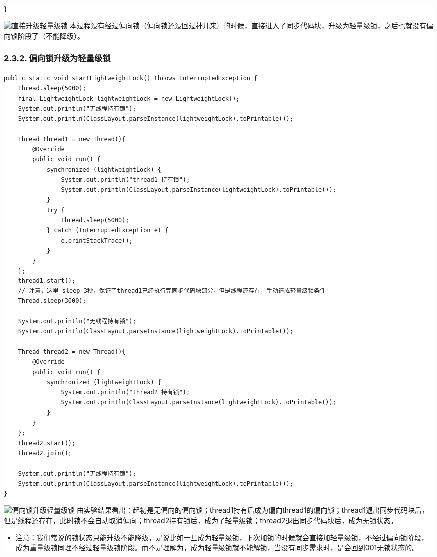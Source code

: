 ```
}
```
![直接升级轻量级锁](https://upload-images.jianshu.io/upload_images/9341275-b70a0f1e58974da6.png?imageMogr2/auto-orient/strip%7CimageView2/2/w/1240)
本过程没有经过偏向锁（偏向锁还没回过神儿来）的时候，直接进入了同步代码块，升级为轻量级锁，之后也就没有偏向锁阶段了（不能降级）。
### 2.3.2. 偏向锁升级为轻量级锁
```
public static void startLightweightLock() throws InterruptedException {
    Thread.sleep(5000);
    final LightweightLock lightweightLock = new LightweightLock();
    System.out.println("无线程持有锁");
    System.out.println(ClassLayout.parseInstance(lightweightLock).toPrintable());

    Thread thread1 = new Thread(){
        @Override
        public void run() {
            synchronized (lightweightLock) {
                System.out.println("thread1 持有锁");
                System.out.println(ClassLayout.parseInstance(lightweightLock).toPrintable());
            }
            try {
                Thread.sleep(5000);
            } catch (InterruptedException e) {
                e.printStackTrace();
            }
        }
    };
    thread1.start();
    // 注意，这里 sleep 3秒，保证了thread1已经执行完同步代码块部分，但是线程还存在，手动造成轻量级锁条件
    Thread.sleep(3000);

    System.out.println("无线程持有锁");
    System.out.println(ClassLayout.parseInstance(lightweightLock).toPrintable());

    Thread thread2 = new Thread(){
        @Override
        public void run() {
            synchronized (lightweightLock) {
                System.out.println("thread2 持有锁");
                System.out.println(ClassLayout.parseInstance(lightweightLock).toPrintable());
            }
        }
    };
    thread2.start();
    thread2.join();

    System.out.println("无线程持有锁");
    System.out.println(ClassLayout.parseInstance(lightweightLock).toPrintable());
}
```
![偏向锁升级轻量级锁](https://upload-images.jianshu.io/upload_images/9341275-07644c016c259198.png?imageMogr2/auto-orient/strip%7CimageView2/2/w/1240)
由实验结果看出：起初是无偏向的偏向锁；thread1持有后成为偏向thread1的偏向锁；thread1退出同步代码块后，但是线程还存在，此时锁不会自动取消偏向；thread2持有锁后，成为了轻量级锁；thread2退出同步代码块后，成为无锁状态。
* 注意：我们常说的锁状态只能升级不能降级，是说比如一旦成为轻量级锁，下次加锁的时候就会直接加轻量级锁，不经过偏向锁阶段，成为重量级锁同理不经过轻量级锁阶段。而不是理解为，成为轻量级锁就不能解锁，当没有同步需求时，是会回到001无锁状态的。
